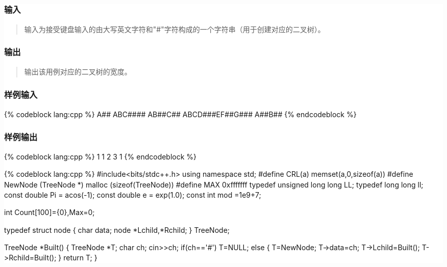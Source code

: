 ### 输入
> 输入为接受键盘输入的由大写英文字符和"#"字符构成的一个字符串（用于创建对应的二叉树）。

### 输出
> 输出该用例对应的二叉树的宽度。

### 样例输入
{% codeblock lang:cpp %}
A##
ABC####
AB##C##
ABCD###EF##G###
A##B##
{% endcodeblock %}

### 样例输出
{% codeblock lang:cpp %}
1
1
2
3
1
{% endcodeblock %}



{% codeblock lang:cpp %}
#include<bits/stdc++.h>
using namespace std;
#define CRL(a) memset(a,0,sizeof(a))
#define NewNode (TreeNode *) malloc (sizeof(TreeNode))
#define MAX 0xfffffff
typedef unsigned long long LL;
typedef  long long ll; 
const double Pi = acos(-1);
const double e = exp(1.0);
const int mod =1e9+7; 

int Count[100]={0},Max=0;

typedef struct node
{
	char data;
	node *Lchild,*Rchild;
} TreeNode;

TreeNode *Built()
{
	TreeNode *T;
    char ch;
    cin>>ch;
    if(ch=='#')
        T=NULL;
    else
    {
        T=NewNode;
        T->data=ch;
        T->Lchild=Built();
        T->Rchild=Built();
    }
    return T;
}
